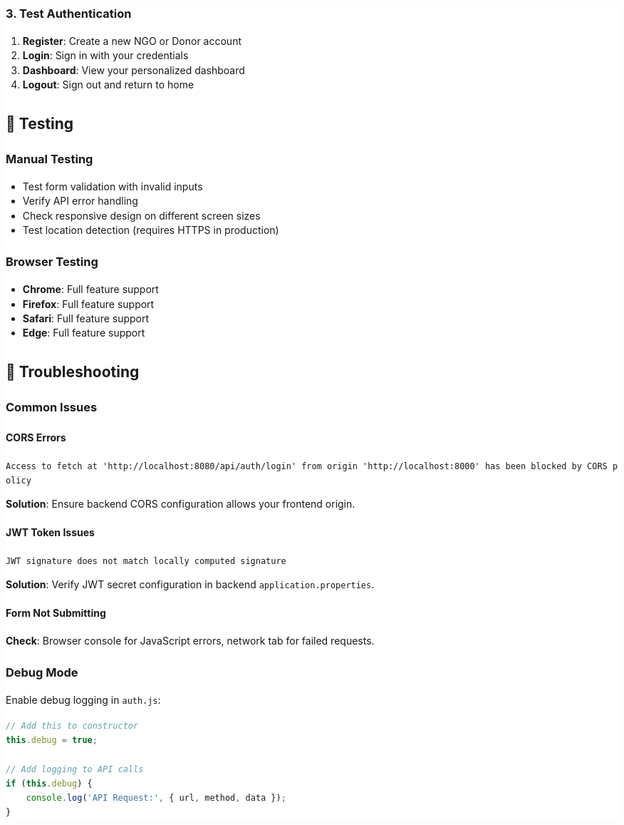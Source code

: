 ### 3. Test Authentication
1. **Register**: Create a new NGO or Donor account
2. **Login**: Sign in with your credentials
3. **Dashboard**: View your personalized dashboard
4. **Logout**: Sign out and return to home

## 🧪 Testing

### Manual Testing
- Test form validation with invalid inputs
- Verify API error handling
- Check responsive design on different screen sizes
- Test location detection (requires HTTPS in production)

### Browser Testing
- **Chrome**: Full feature support
- **Firefox**: Full feature support
- **Safari**: Full feature support
- **Edge**: Full feature support

## 🐛 Troubleshooting

### Common Issues

#### CORS Errors
```
Access to fetch at 'http://localhost:8080/api/auth/login' from origin 'http://localhost:8000' has been blocked by CORS policy
```
**Solution**: Ensure backend CORS configuration allows your frontend origin.

#### JWT Token Issues
```
JWT signature does not match locally computed signature
```
**Solution**: Verify JWT secret configuration in backend `application.properties`.

#### Form Not Submitting
**Check**: Browser console for JavaScript errors, network tab for failed requests.

### Debug Mode
Enable debug logging in `auth.js`:

```javascript
// Add this to constructor
this.debug = true;

// Add logging to API calls
if (this.debug) {
    console.log('API Request:', { url, method, data });
}
```
